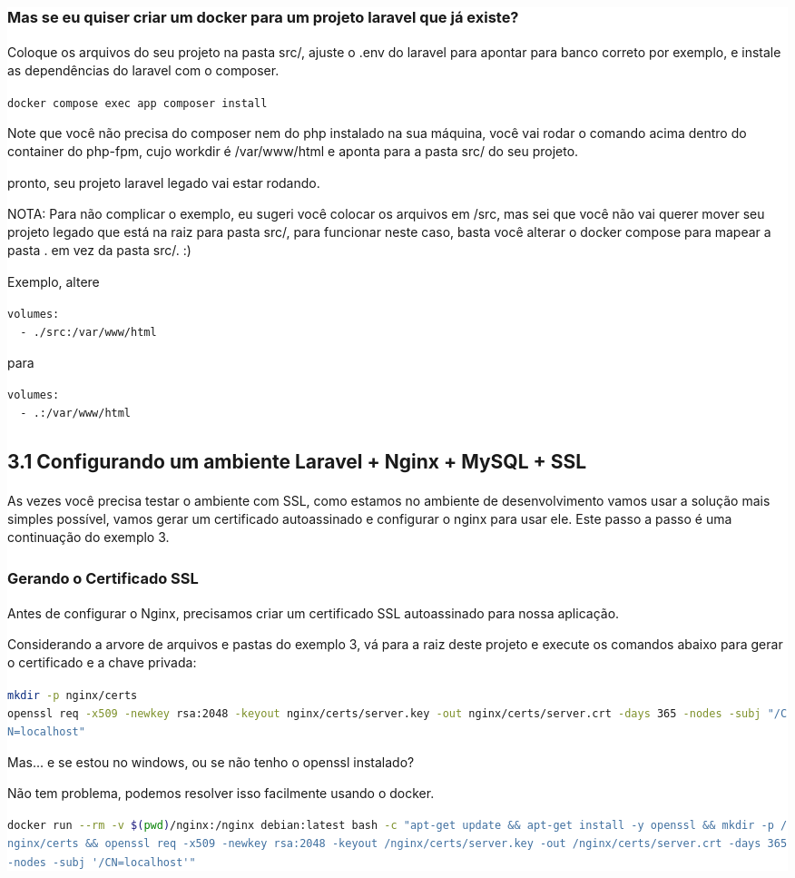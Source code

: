 ### Mas se eu quiser criar um docker para um projeto laravel que já existe?

Coloque os arquivos do seu projeto na pasta src/, ajuste o .env do laravel para apontar para banco correto por exemplo, e instale as dependências do laravel com o composer.

```sh
docker compose exec app composer install
```
Note que você não precisa do composer nem do php instalado na sua máquina, você vai rodar o comando acima dentro do container do php-fpm, cujo workdir é /var/www/html e aponta para a pasta src/ do seu projeto.

pronto, seu projeto laravel legado vai estar rodando.

NOTA: Para não complicar o exemplo, eu sugeri você colocar os arquivos em /src, mas sei que você não vai querer mover seu projeto legado que está na raiz para pasta src/, para funcionar neste caso, basta você alterar o docker compose para mapear a pasta . em vez da pasta src/. :) 

Exemplo, altere 
```
volumes: 
  - ./src:/var/www/html
```
para
```
volumes:
  - .:/var/www/html
```


## 3.1 Configurando um ambiente **Laravel + Nginx + MySQL + SSL**

As vezes você precisa testar o ambiente com SSL, como estamos no ambiente de desenvolvimento vamos usar a solução mais simples possível, vamos gerar um certificado autoassinado e configurar o nginx para usar ele. Este passo a passo é uma continuação do exemplo 3.

### Gerando o Certificado SSL

Antes de configurar o Nginx, precisamos criar um certificado SSL autoassinado para nossa aplicação. 

Considerando a arvore de arquivos e pastas do exemplo 3, vá para a raiz deste projeto e execute os comandos abaixo para gerar o certificado e a chave privada:

```sh
mkdir -p nginx/certs
openssl req -x509 -newkey rsa:2048 -keyout nginx/certs/server.key -out nginx/certs/server.crt -days 365 -nodes -subj "/CN=localhost"
```

Mas... e se estou no windows, ou se não tenho o openssl instalado?

Não tem problema, podemos resolver isso facilmente usando o docker.


```sh
docker run --rm -v $(pwd)/nginx:/nginx debian:latest bash -c "apt-get update && apt-get install -y openssl && mkdir -p /nginx/certs && openssl req -x509 -newkey rsa:2048 -keyout /nginx/certs/server.key -out /nginx/certs/server.crt -days 365 -nodes -subj '/CN=localhost'"
```
